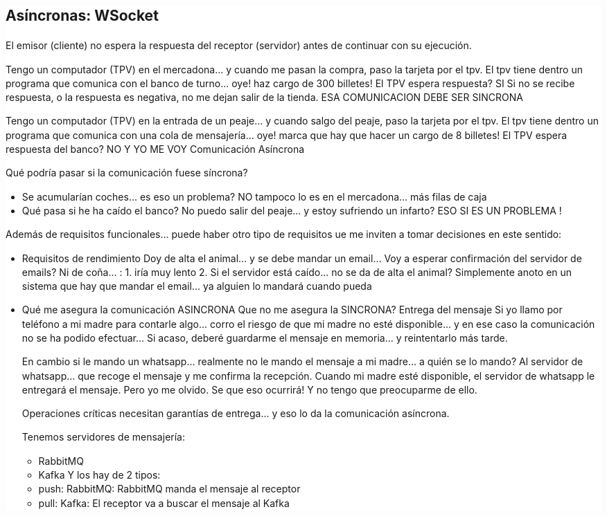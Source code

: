 ## Asíncronas: WSocket

El emisor (cliente) no espera la respuesta del receptor (servidor) antes de continuar con su ejecución.

Tengo un computador (TPV) en el mercadona... y cuando me pasan la compra, paso la tarjeta por el tpv.
El tpv tiene dentro un programa que comunica con el banco de turno... oye! haz cargo de 300 billetes!
El TPV espera respuesta? SI
Si no se recibe respuesta, o la respuesta es negativa, no me dejan salir de la tienda.
ESA COMUNICACION DEBE SER SINCRONA

Tengo un computador (TPV) en la entrada de un peaje... y cuando salgo del peaje, paso la tarjeta por el tpv.
El tpv tiene dentro un programa que comunica con una cola de mensajería... oye! marca que hay que hacer un cargo de 8 billetes!
El TPV espera respuesta del banco? NO
Y YO ME VOY
Comunicación Asíncrona

Qué podría pasar si la comunicación fuese síncrona?
- Se acumularían coches... es eso un problema? NO tampoco lo es en el mercadona... más filas de caja
- Qué pasa si he ha caído el banco? No puedo salir del peaje... y estoy sufriendo un infarto?
ESO SI ES UN PROBLEMA !

Además de requisitos funcionales...
puede haber otro tipo de requisitos ue me inviten a tomar decisiones en este sentido:

- Requisitos de rendimiento
  Doy de alta el animal... y se debe mandar un email... Voy a esperar confirmación del servidor de emails?
    Ni de coña... :
        1. iría muy lento
        2. Si el servidor está caído... no se da de alta el animal?
    Simplemente anoto en un sistema que hay que mandar el email... ya alguien lo mandará cuando pueda

- Qué me asegura la comunicación ASINCRONA Que no me asegura la SINCRONA? Entrega del mensaje
    Si yo llamo por teléfono a mi madre para contarle algo... corro el riesgo de que mi madre no esté disponible... y en ese caso la comunicación no se ha podido efectuar...
    Si acaso, deberé guardarme el mensaje en memoria... y reintentarlo más tarde.

    En cambio si le mando un whatsapp... realmente no le mando el mensaje a mi madre... a quién se lo mando?
    Al servidor de whatsapp... que recoge el mensaje y me confirma la recepción.
    Cuando mi madre esté disponible, el servidor de whatsapp le entregará el mensaje.
    Pero yo me olvido. Se que eso ocurrirá! Y no tengo que preocuparme de ello.

    Operaciones críticas necesitan garantías de entrega... y eso lo da la comunicación asíncrona.

    Tenemos servidores de mensajería: 
    - RabbitMQ
    - Kafka
    Y los hay de 2 tipos:
    - push: RabbitMQ: RabbitMQ manda el mensaje al receptor
    - pull: Kafka:    El receptor va a buscar el mensaje al Kafka

